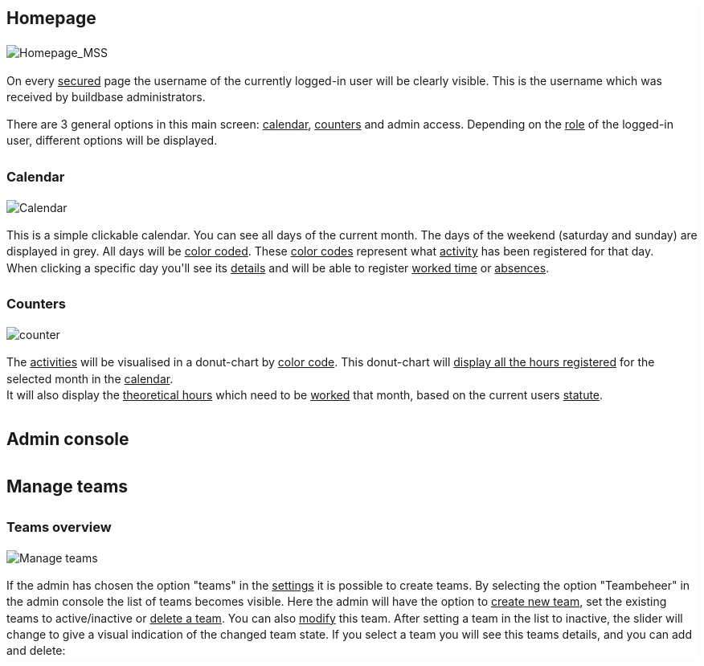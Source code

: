## Homepage

![Homepage_MSS](MSS_homepage.jpg)

On every [secured](#security.) page the username of the currently logged-in user will be clearly visible. This is the
username which was received by buildbase administrators.

There are 3 general options in this main screen: [calendar](#calendar.), [counters](#counters.)
and admin access. Depending on the [role](#role-management.) of the logged-in user, different options will be displayed.

### Calendar

![Calendar](calendar.jpg)

This is a simple clickable calendar. You can see all days of the current month. The days of the weekend (saturday and
sunday) are displayed in grey. All days will be [color coded](#color-codes.). These [color codes](#color-codes.) represent
what [activity](#activities.) has been registered for that day.  
When clicking a specific day you'll see its [details](#register-time.) and will be able to
register [worked time](#register-time.) or [absences](#absence.).

### Counters

![counter](counter.jpg)

The [activities](#activities.) will be visualised in a donut-chart by [color code](#color-codes.). This donut-chart
will [display all the hours registered](#calculation-rules.) for the selected month in the [calendar](#calendar.).  
It will also display the [theoretical hours](#calculation-rules.) which need to be [worked](#calculation-rules.) that
month, based on the current users [statute](#statute.).

[comment]: <> (### Administrator link)

[comment]: <> (![Admin-console-link]&#40;./Resources/admin_console_link.jpg&#41;)

[comment]: <> (This button will only be visible to users with the [role]&#40;#role-management&#41; "admin" and will be a link to)

[comment]: <> (the [admin console]&#40;#admin-console&#41;.)

## Admin console

[comment]: <> (![Admin-console]&#40;./Resources/MSS_admin_console.jpg&#41;)

[comment]: <> (In the admin console, users with the [role]&#40;#role-management&#41; "admin" will be able to [manage hours]&#40;#register-time&#41;)

[comment]: <> (, [manage users]&#40;#create-a-new-user&#41;, [manage clients and projects]&#40;#create-a-client&#41;)

[comment]: <> (or [consult employee hours]&#40;#consult-employee-hours&#41;.)

## Manage teams

### Teams overview

![Manage teams](MSS_manage_teams.jpg)

If the admin has chosen the option "teams" in the [settings](#settings.) it is possible to create teams.
By selecting the option "Teambeheer" in the admin console the list of teams becomes visible.
Here the admin will have the option to [create new team](#create-a-new-team.), set the existing teams to active/inactive or [delete a team](#Delete-a-team.).
You can also [modify](#modify-a-team.) this team. After setting a team in the list to inactive, the slider will
change to give a visual indication of the changed team state.
If you select a team you will see this teams details, and you can add and delete:

